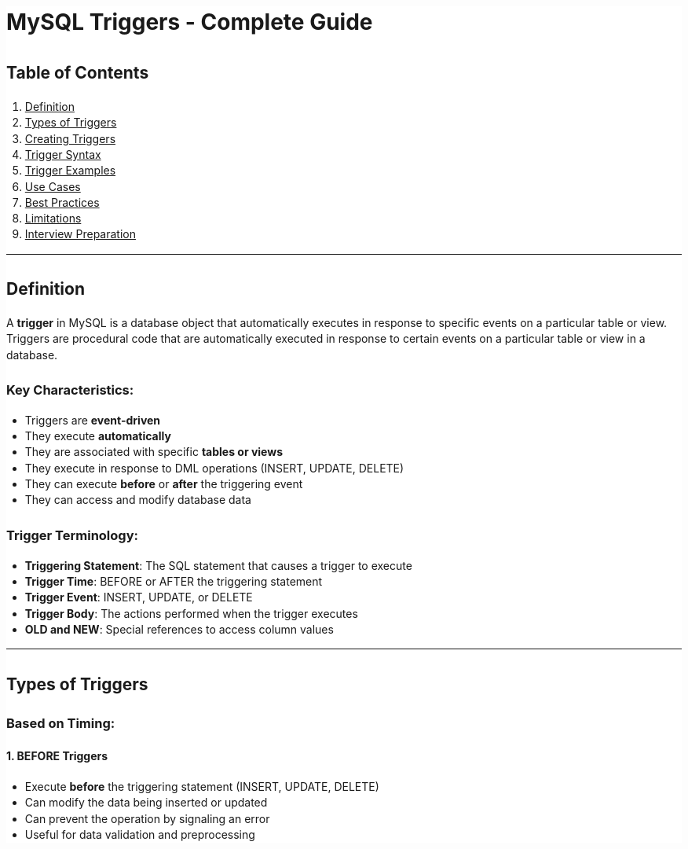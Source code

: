 # MySQL Triggers - Complete Guide

## Table of Contents
1. [Definition](#definition)
2. [Types of Triggers](#types-of-triggers)
3. [Creating Triggers](#creating-triggers)
4. [Trigger Syntax](#trigger-syntax)
5. [Trigger Examples](#trigger-examples)
6. [Use Cases](#use-cases)
7. [Best Practices](#best-practices)
8. [Limitations](#limitations)
9. [Interview Preparation](#interview-preparation)

---

## Definition

A **trigger** in MySQL is a database object that automatically executes in response to specific events on a particular table or view. Triggers are procedural code that are automatically executed in response to certain events on a particular table or view in a database.

### Key Characteristics:
- Triggers are **event-driven**
- They execute **automatically**
- They are associated with specific **tables or views**
- They execute in response to DML operations (INSERT, UPDATE, DELETE)
- They can execute **before** or **after** the triggering event
- They can access and modify database data

### Trigger Terminology:
- **Triggering Statement**: The SQL statement that causes a trigger to execute
- **Trigger Time**: BEFORE or AFTER the triggering statement
- **Trigger Event**: INSERT, UPDATE, or DELETE
- **Trigger Body**: The actions performed when the trigger executes
- **OLD and NEW**: Special references to access column values

---

## Types of Triggers

### Based on Timing:

#### 1. **BEFORE Triggers**
- Execute **before** the triggering statement (INSERT, UPDATE, DELETE)
- Can modify the data being inserted or updated
- Can prevent the operation by signaling an error
- Useful for data validation and preprocessing
